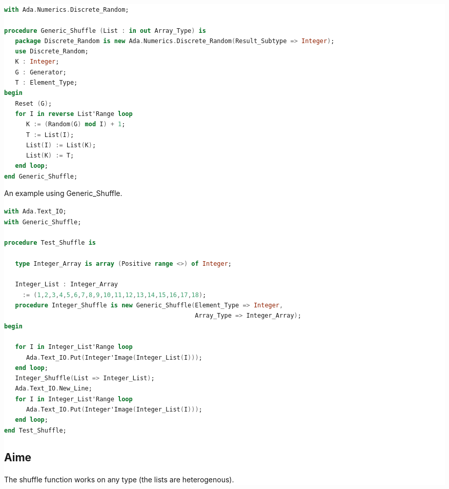 
```Ada
with Ada.Numerics.Discrete_Random;

procedure Generic_Shuffle (List : in out Array_Type) is
   package Discrete_Random is new Ada.Numerics.Discrete_Random(Result_Subtype => Integer);
   use Discrete_Random;
   K : Integer;
   G : Generator;
   T : Element_Type;
begin
   Reset (G);
   for I in reverse List'Range loop
      K := (Random(G) mod I) + 1;
      T := List(I);
      List(I) := List(K);
      List(K) := T;
   end loop;
end Generic_Shuffle;
```

An example using Generic_Shuffle. 

```Ada
with Ada.Text_IO;
with Generic_Shuffle;

procedure Test_Shuffle is
   
   type Integer_Array is array (Positive range <>) of Integer;

   Integer_List : Integer_Array
     := (1,2,3,4,5,6,7,8,9,10,11,12,13,14,15,16,17,18);
   procedure Integer_Shuffle is new Generic_Shuffle(Element_Type => Integer,
                                                    Array_Type => Integer_Array);
begin

   for I in Integer_List'Range loop
      Ada.Text_IO.Put(Integer'Image(Integer_List(I)));
   end loop;
   Integer_Shuffle(List => Integer_List);
   Ada.Text_IO.New_Line;
   for I in Integer_List'Range loop
      Ada.Text_IO.Put(Integer'Image(Integer_List(I)));
   end loop;
end Test_Shuffle;
```



## Aime

The shuffle function works on any type (the lists are heterogenous).
